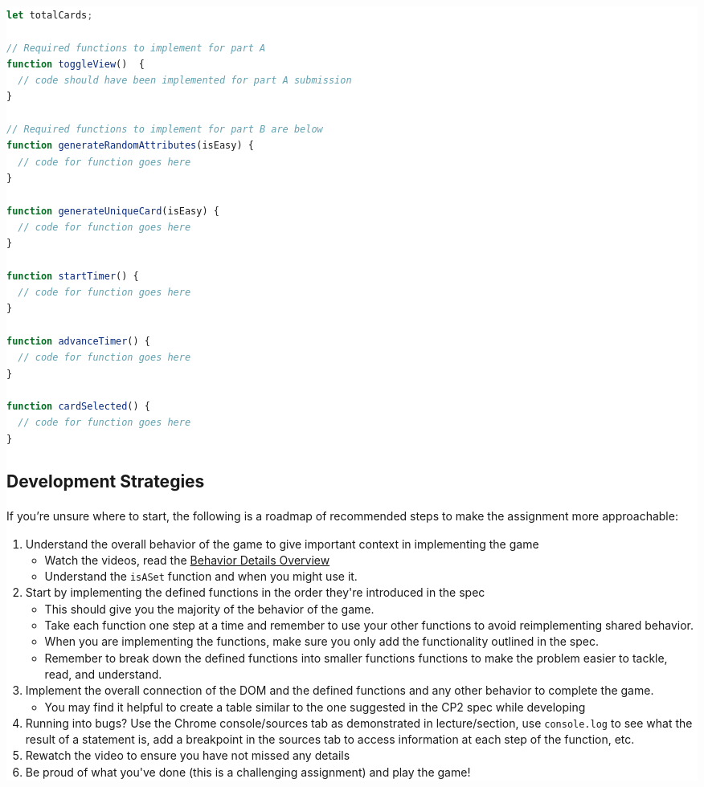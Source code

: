 ```js
let totalCards;

// Required functions to implement for part A
function toggleView()  {
  // code should have been implemented for part A submission
}

// Required functions to implement for part B are below
function generateRandomAttributes(isEasy) {
  // code for function goes here
}

function generateUniqueCard(isEasy) {
  // code for function goes here
}

function startTimer() {
  // code for function goes here
}

function advanceTimer() {
  // code for function goes here
}

function cardSelected() {
  // code for function goes here
}
```

## Development Strategies
If you’re unsure where to start, the following is a roadmap of recommended steps to make the assignment more approachable:

1. Understand the overall behavior of the game to give important context in implementing the game
   * Watch the videos, read the [Behavior Details Overview](#behavior-details-overview)
   * Understand the `isASet` function and when you might use it.
2. Start by implementing the defined functions in the order they're introduced in the spec
   * This should give you the majority of the behavior of the game.
   * Take each function one step at a time and remember to use your other functions to avoid reimplementing shared behavior.
   * When you are implementing the functions, make sure you only add the functionality outlined in the spec.
   * Remember to break down the defined functions into smaller functions functions to make the problem easier to tackle, read, and understand.
3. Implement the overall connection of the DOM and the defined functions and any other behavior to complete the game.
   * You may find it helpful to create a table similar to the one suggested in the CP2 spec while developing
4. Running into bugs? Use the Chrome console/sources tab as demonstrated in lecture/section, use `console.log` to see what the result of a statement is, add a breakpoint in the sources tab to access information at each step of the function, etc.  
5. Rewatch the video to ensure you have not missed any details
6. Be proud of what you've done (this is a challenging assignment) and play the game!
